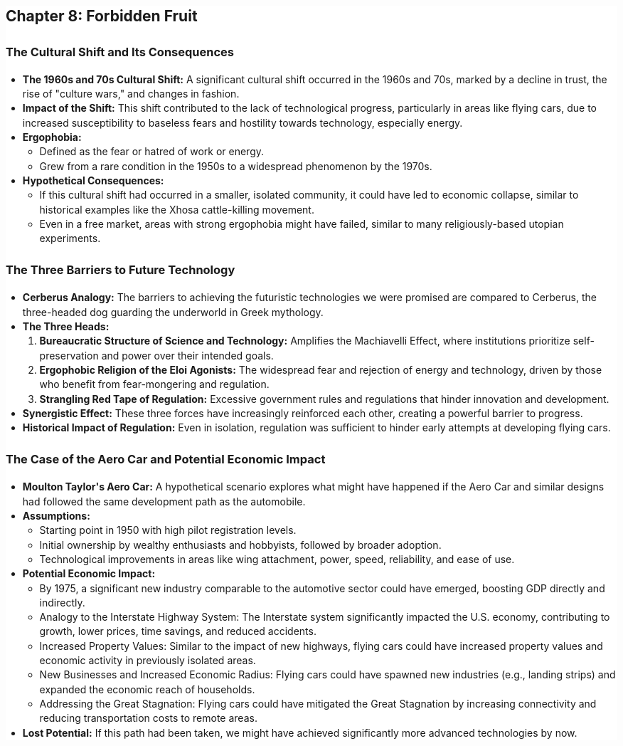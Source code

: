 

## Chapter 8: Forbidden Fruit

### The Cultural Shift and Its Consequences

*   **The 1960s and 70s Cultural Shift:** A significant cultural shift occurred in the 1960s and 70s, marked by a decline in trust, the rise of "culture wars," and changes in fashion.
*   **Impact of the Shift:** This shift contributed to the lack of technological progress, particularly in areas like flying cars, due to increased susceptibility to baseless fears and hostility towards technology, especially energy.
*   **Ergophobia:** 
    *   Defined as the fear or hatred of work or energy.
    *   Grew from a rare condition in the 1950s to a widespread phenomenon by the 1970s.
*   **Hypothetical Consequences:** 
    *   If this cultural shift had occurred in a smaller, isolated community, it could have led to economic collapse, similar to historical examples like the Xhosa cattle-killing movement.
    *   Even in a free market, areas with strong ergophobia might have failed, similar to many religiously-based utopian experiments.

### The Three Barriers to Future Technology

*   **Cerberus Analogy:** The barriers to achieving the futuristic technologies we were promised are compared to Cerberus, the three-headed dog guarding the underworld in Greek mythology.
*   **The Three Heads:**
    1.  **Bureaucratic Structure of Science and Technology:** Amplifies the Machiavelli Effect, where institutions prioritize self-preservation and power over their intended goals.
    2.  **Ergophobic Religion of the Eloi Agonists:** The widespread fear and rejection of energy and technology, driven by those who benefit from fear-mongering and regulation.
    3.  **Strangling Red Tape of Regulation:** Excessive government rules and regulations that hinder innovation and development.
*   **Synergistic Effect:** These three forces have increasingly reinforced each other, creating a powerful barrier to progress.
*   **Historical Impact of Regulation:** Even in isolation, regulation was sufficient to hinder early attempts at developing flying cars.

### The Case of the Aero Car and Potential Economic Impact

*   **Moulton Taylor's Aero Car:** A hypothetical scenario explores what might have happened if the Aero Car and similar designs had followed the same development path as the automobile.
*   **Assumptions:**
    *   Starting point in 1950 with high pilot registration levels.
    *   Initial ownership by wealthy enthusiasts and hobbyists, followed by broader adoption.
    *   Technological improvements in areas like wing attachment, power, speed, reliability, and ease of use.
*   **Potential Economic Impact:**
    *   By 1975, a significant new industry comparable to the automotive sector could have emerged, boosting GDP directly and indirectly.
    *   Analogy to the Interstate Highway System: The Interstate system significantly impacted the U.S. economy, contributing to growth, lower prices, time savings, and reduced accidents.
    *   Increased Property Values: Similar to the impact of new highways, flying cars could have increased property values and economic activity in previously isolated areas.
    *   New Businesses and Increased Economic Radius: Flying cars could have spawned new industries (e.g., landing strips) and expanded the economic reach of households.
    *   Addressing the Great Stagnation: Flying cars could have mitigated the Great Stagnation by increasing connectivity and reducing transportation costs to remote areas.
*   **Lost Potential:** If this path had been taken, we might have achieved significantly more advanced technologies by now.
